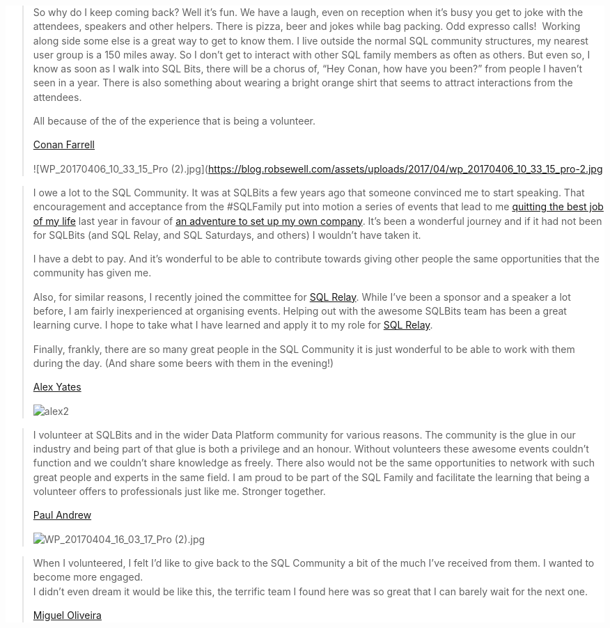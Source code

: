 > So why do I keep coming back? Well it’s fun. We have a laugh, even on reception when it’s busy you get to joke with the attendees, speakers and other helpers. There is pizza, beer and jokes while bag packing. Odd expresso calls!  Working along side some else is a great way to get to know them. I live outside the normal SQL community structures, my nearest user group is a 150 miles away. So I don’t get to interact with other SQL family members as often as others. But even so, I know as soon as I walk into SQL Bits, there will be a chorus of, “Hey Conan, how have you been?” from people I haven’t seen in a year. There is also something about wearing a bright orange shirt that seems to attract interactions from the attendees.
> 
> All because of the of the experience that is being a volunteer.
> 
> [Conan Farrell](https://twitter.com/sqldub)
> 
> ![WP_20170406_10_33_15_Pro (2).jpg](https://blog.robsewell.com/assets/uploads/2017/04/wp_20170406_10_33_15_pro-2.jpg

> I owe a lot to the SQL Community. It was at SQLBits a few years ago that someone convinced me to start speaking. That encouragement and acceptance from the #SQLFamily put into motion a series of events that lead to me [quitting the best job of my life](http://workingwithdevs.com/im-leaving-redgate/) last year in favour of [an adventure to set up my own company](http://workingwithdevs.com/introducing-dlm-consultants-mission/). It’s been a wonderful journey and if it had not been for SQLBits (and SQL Relay, and SQL Saturdays, and others) I wouldn’t have taken it.
> 
> I have a debt to pay. And it’s wonderful to be able to contribute towards giving other people the same opportunities that the community has given me.
> 
> Also, for similar reasons, I recently joined the committee for [SQL Relay](https://sqlrelay.co.uk). While I’ve been a sponsor and a speaker a lot before, I am fairly inexperienced at organising events. Helping out with the awesome SQLBits team has been a great learning curve. I hope to take what I have learned and apply it to my role for [SQL Relay](https://sqlrelay.co.uk).
> 
> Finally, frankly, there are so many great people in the SQL Community it is just wonderful to be able to work with them during the day. (And share some beers with them in the evening!)
> 
> [Alex Yates](https://twitter.com/_AlexYates_)
> 
> ![alex2](https://blog.robsewell.com/assets/uploads/2017/04/alex2.jpg)

> I volunteer at SQLBits and in the wider Data Platform community for various reasons. The community is the glue in our industry and being part of that glue is both a privilege and an honour. Without volunteers these awesome events couldn’t function and we couldn’t share knowledge as freely. There also would not be the same opportunities to network with such great people and experts in the same field. I am proud to be part of the SQL Family and facilitate the learning that being a volunteer offers to professionals just like me. Stronger together.
> 
> [Paul Andrew](https://twitter.com/mrpaulandrew)
> 
> ![WP_20170404_16_03_17_Pro (2).jpg](https://blog.robsewell.com/assets/uploads/2017/04/wp_20170404_16_03_17_pro-2.jpg)

> When I volunteered, I felt I’d like to give back to the SQL Community a bit of the much I’ve received from them. I wanted to become more engaged.  
> I didn’t even dream it would be like this, the terrific team I found here was so great that I can barely wait for the next one.
> 
> [Miguel Oliveira](https://twitter.com/moliveira_xpto)
